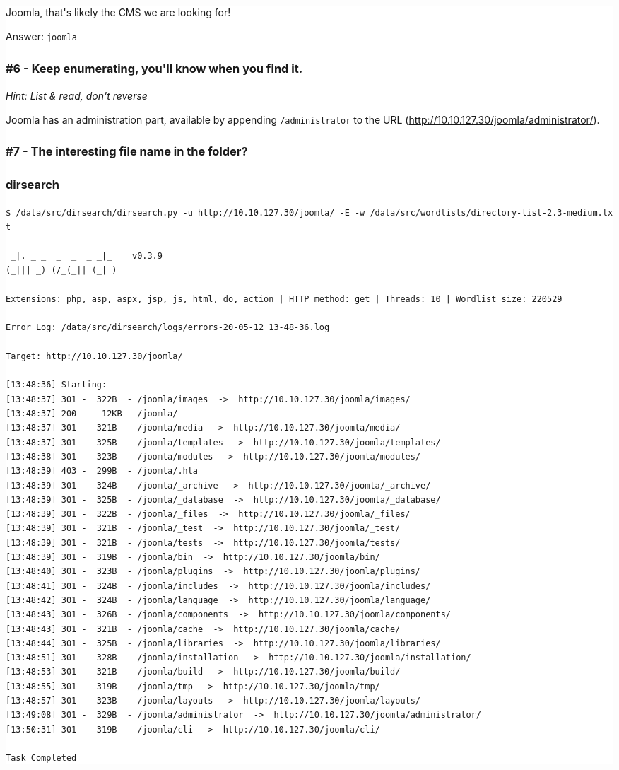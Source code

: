 Joomla, that's likely the CMS we are looking for!

Answer: `joomla`

### #6 - Keep enumerating, you'll know when you find it.

*Hint: List & read, don't reverse*

Joomla has an administration part, available by appending `/administrator` to the URL (http://10.10.127.30/joomla/administrator/).

### #7 - The interesting file name in the folder?

### dirsearch

~~~
$ /data/src/dirsearch/dirsearch.py -u http://10.10.127.30/joomla/ -E -w /data/src/wordlists/directory-list-2.3-medium.txt 

 _|. _ _  _  _  _ _|_    v0.3.9
(_||| _) (/_(_|| (_| )

Extensions: php, asp, aspx, jsp, js, html, do, action | HTTP method: get | Threads: 10 | Wordlist size: 220529

Error Log: /data/src/dirsearch/logs/errors-20-05-12_13-48-36.log

Target: http://10.10.127.30/joomla/

[13:48:36] Starting: 
[13:48:37] 301 -  322B  - /joomla/images  ->  http://10.10.127.30/joomla/images/
[13:48:37] 200 -   12KB - /joomla/
[13:48:37] 301 -  321B  - /joomla/media  ->  http://10.10.127.30/joomla/media/
[13:48:37] 301 -  325B  - /joomla/templates  ->  http://10.10.127.30/joomla/templates/
[13:48:38] 301 -  323B  - /joomla/modules  ->  http://10.10.127.30/joomla/modules/
[13:48:39] 403 -  299B  - /joomla/.hta
[13:48:39] 301 -  324B  - /joomla/_archive  ->  http://10.10.127.30/joomla/_archive/
[13:48:39] 301 -  325B  - /joomla/_database  ->  http://10.10.127.30/joomla/_database/
[13:48:39] 301 -  322B  - /joomla/_files  ->  http://10.10.127.30/joomla/_files/
[13:48:39] 301 -  321B  - /joomla/_test  ->  http://10.10.127.30/joomla/_test/
[13:48:39] 301 -  321B  - /joomla/tests  ->  http://10.10.127.30/joomla/tests/
[13:48:39] 301 -  319B  - /joomla/bin  ->  http://10.10.127.30/joomla/bin/
[13:48:40] 301 -  323B  - /joomla/plugins  ->  http://10.10.127.30/joomla/plugins/
[13:48:41] 301 -  324B  - /joomla/includes  ->  http://10.10.127.30/joomla/includes/
[13:48:42] 301 -  324B  - /joomla/language  ->  http://10.10.127.30/joomla/language/
[13:48:43] 301 -  326B  - /joomla/components  ->  http://10.10.127.30/joomla/components/
[13:48:43] 301 -  321B  - /joomla/cache  ->  http://10.10.127.30/joomla/cache/
[13:48:44] 301 -  325B  - /joomla/libraries  ->  http://10.10.127.30/joomla/libraries/
[13:48:51] 301 -  328B  - /joomla/installation  ->  http://10.10.127.30/joomla/installation/
[13:48:53] 301 -  321B  - /joomla/build  ->  http://10.10.127.30/joomla/build/
[13:48:55] 301 -  319B  - /joomla/tmp  ->  http://10.10.127.30/joomla/tmp/
[13:48:57] 301 -  323B  - /joomla/layouts  ->  http://10.10.127.30/joomla/layouts/
[13:49:08] 301 -  329B  - /joomla/administrator  ->  http://10.10.127.30/joomla/administrator/
[13:50:31] 301 -  319B  - /joomla/cli  ->  http://10.10.127.30/joomla/cli/

Task Completed
~~~
